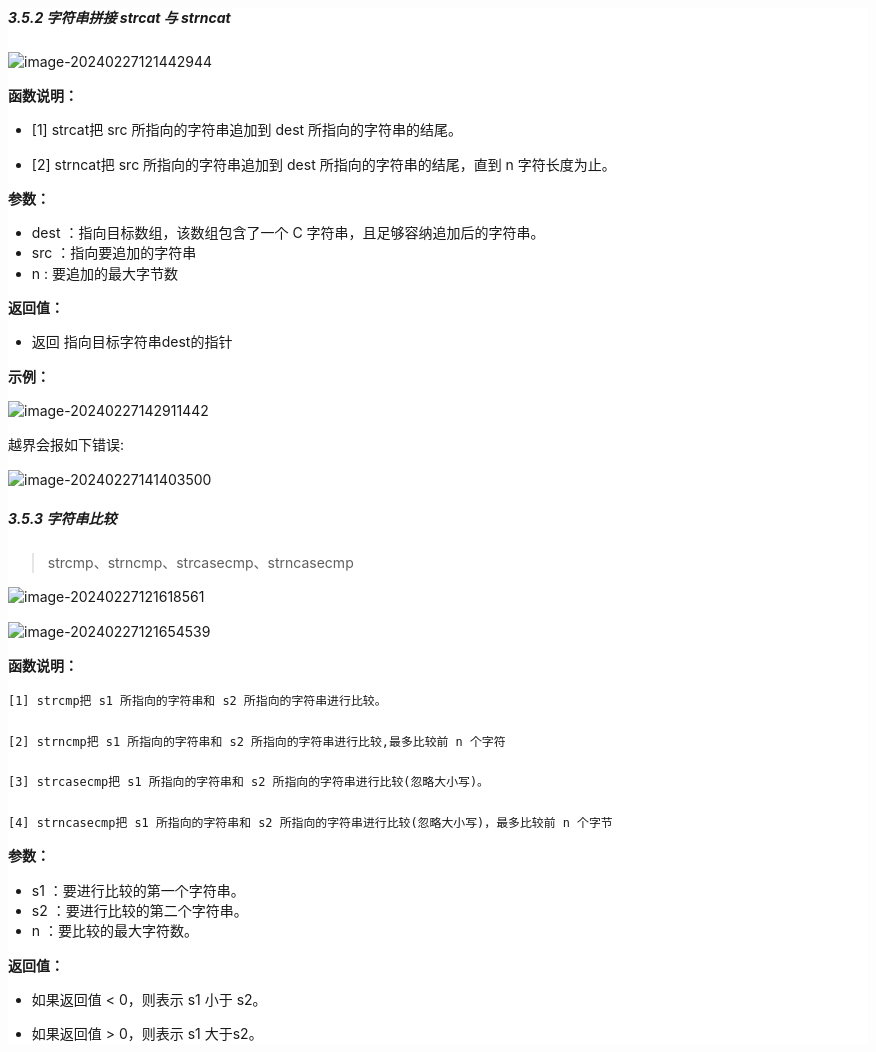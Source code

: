 ##### 3.5.2 字符串拼接 strcat 与 strncat

![image-20240227121442944](https://woniumd.oss-cn-hangzhou.aliyuncs.com/aiot/ruishaojun/image-20240227121442944.png)

 **函数说明：**

- [1] strcat把 src 所指向的字符串追加到 dest 所指向的字符串的结尾。

- [2] strncat把 src 所指向的字符串追加到 dest 所指向的字符串的结尾，直到 n 字符长度为止。

**参数：**

- dest ：指向目标数组，该数组包含了一个 C 字符串，且足够容纳追加后的字符串。
- src ：指向要追加的字符串
- n : 要追加的最大字节数

**返回值：**

- 返回 指向目标字符串dest的指针

**示例：**

![image-20240227142911442](https://woniumd.oss-cn-hangzhou.aliyuncs.com/aiot/ruishaojun/image-20240227142911442.png)

越界会报如下错误:

![image-20240227141403500](https://woniumd.oss-cn-hangzhou.aliyuncs.com/aiot/ruishaojun/image-20240227141403500.png)



##### 3.5.3 字符串比较

> strcmp、strncmp、strcasecmp、strncasecmp

![image-20240227121618561](https://woniumd.oss-cn-hangzhou.aliyuncs.com/aiot/ruishaojun/image-20240227121618561.png)

![image-20240227121654539](https://woniumd.oss-cn-hangzhou.aliyuncs.com/aiot/ruishaojun/image-20240227121654539.png)



**函数说明：**

	[1] strcmp把 s1 所指向的字符串和 s2 所指向的字符串进行比较。
	
	[2] strncmp把 s1 所指向的字符串和 s2 所指向的字符串进行比较,最多比较前 n 个字符
	
	[3] strcasecmp把 s1 所指向的字符串和 s2 所指向的字符串进行比较(忽略大小写)。
	
	[4] strncasecmp把 s1 所指向的字符串和 s2 所指向的字符串进行比较(忽略大小写)，最多比较前 n 个字节

**参数：**

- s1 ：要进行比较的第一个字符串。
- s2 ：要进行比较的第二个字符串。
- n ：要比较的最大字符数。

**返回值：**

- 如果返回值 < 0，则表示 s1 小于 s2。

- 如果返回值 > 0，则表示 s1 大于s2。
